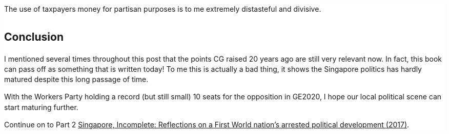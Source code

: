 The use of taxpayers money for partisan purposes is to me extremely distasteful and divisive. 

## Conclusion

I mentioned several times throughout this post that the points CG raised 20 years ago are still very relevant now. In fact, this book can pass off as something that is written today! To me this is actually a bad thing, it shows the Singapore politics has hardly matured despite this long passage of time. 

With the Workers Party holding a record (but still small) 10 seats for the opposition in GE2020, I hope our local political scene can start maturing further.

Continue on to Part 2 [Singapore, Incomplete: Reflections on a First World nation’s arrested political development (2017)](/2020/07/book-review-air-conditioned-nation-series-singapore-incomplete-by-cherian-george-part-2-of-3/).